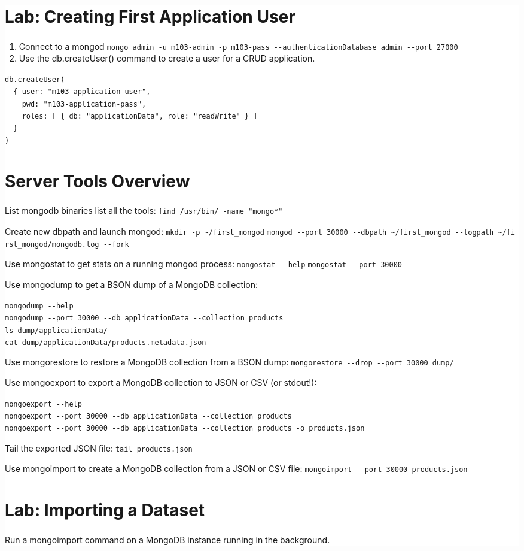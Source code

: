 # Lab: Creating First Application User
1. Connect to a mongod
`mongo admin -u m103-admin -p m103-pass --authenticationDatabase admin --port 27000`
2. Use the db.createUser() command to create a user for a CRUD application.
```
db.createUser(
  { user: "m103-application-user",
    pwd: "m103-application-pass",
    roles: [ { db: "applicationData", role: "readWrite" } ]
  }
)
```

# Server Tools Overview
List mongodb binaries list all the tools:
`find /usr/bin/ -name "mongo*"`

Create new dbpath and launch mongod:
`mkdir -p ~/first_mongod`
`mongod --port 30000 --dbpath ~/first_mongod --logpath ~/first_mongod/mongodb.log --fork`

Use mongostat to get stats on a running mongod process:
`mongostat --help`
`mongostat --port 30000`

Use mongodump to get a BSON dump of a MongoDB collection:
```
mongodump --help
mongodump --port 30000 --db applicationData --collection products
ls dump/applicationData/
cat dump/applicationData/products.metadata.json
```

Use mongorestore to restore a MongoDB collection from a BSON dump:
`mongorestore --drop --port 30000 dump/`

Use mongoexport to export a MongoDB collection to JSON or CSV (or stdout!):
```
mongoexport --help
mongoexport --port 30000 --db applicationData --collection products
mongoexport --port 30000 --db applicationData --collection products -o products.json
```

Tail the exported JSON file:
`tail products.json`

Use mongoimport to create a MongoDB collection from a JSON or CSV file:
`mongoimport --port 30000 products.json`

# Lab: Importing a Dataset
Run a mongoimport command on a MongoDB instance running in the background.
